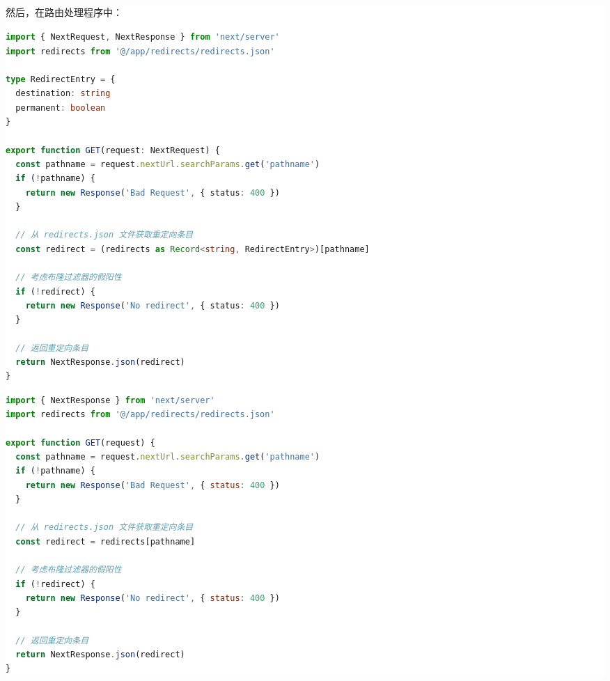 <AppOnly>

然后，在路由处理程序中：

```ts switcher
import { NextRequest, NextResponse } from 'next/server'
import redirects from '@/app/redirects/redirects.json'

type RedirectEntry = {
  destination: string
  permanent: boolean
}

export function GET(request: NextRequest) {
  const pathname = request.nextUrl.searchParams.get('pathname')
  if (!pathname) {
    return new Response('Bad Request', { status: 400 })
  }

  // 从 redirects.json 文件获取重定向条目
  const redirect = (redirects as Record<string, RedirectEntry>)[pathname]

  // 考虑布隆过滤器的假阳性
  if (!redirect) {
    return new Response('No redirect', { status: 400 })
  }

  // 返回重定向条目
  return NextResponse.json(redirect)
}
```

```js switcher
import { NextResponse } from 'next/server'
import redirects from '@/app/redirects/redirects.json'

export function GET(request) {
  const pathname = request.nextUrl.searchParams.get('pathname')
  if (!pathname) {
    return new Response('Bad Request', { status: 400 })
  }

  // 从 redirects.json 文件获取重定向条目
  const redirect = redirects[pathname]

  // 考虑布隆过滤器的假阳性
  if (!redirect) {
    return new Response('No redirect', { status: 400 })
  }

  // 返回重定向条目
  return NextResponse.json(redirect)
}
```
